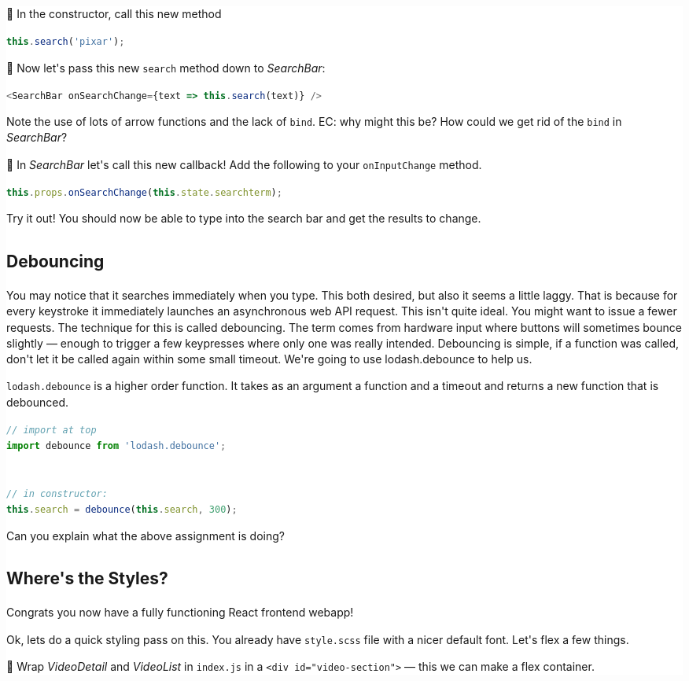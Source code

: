 🚀 In the constructor,  call this new method

```javascript
this.search('pixar');
```

🚀 Now let's pass this new `search` method down to *SearchBar*:

```javascript
<SearchBar onSearchChange={text => this.search(text)} />
```

Note the use of lots of arrow functions and the lack of `bind`.  EC: why might this be? How could we get rid of the `bind` in *SearchBar*?

🚀 In *SearchBar*  let's call this new callback! Add the following to your `onInputChange` method.

```javascript
this.props.onSearchChange(this.state.searchterm);
```

Try it out!  You should now be able to type into the search bar and get the results to change.


## Debouncing

You may notice that it searches immediately when you type.  This both desired, but also it seems a little laggy. That is because for every keystroke it immediately launches an asynchronous web API request.  This isn't quite ideal.  You might want to issue a fewer requests.  The technique for this is called debouncing.  The term comes from hardware input where buttons will sometimes bounce slightly — enough to trigger a few keypresses where only one was really intended.   Debouncing is simple, if a function was called, don't let it be called again within some small timeout.  We're going to use lodash.debounce to help us.

`lodash.debounce` is a higher order function.  It takes as an argument a function and a timeout and returns a new function that is debounced.

```javascript
// import at top
import debounce from 'lodash.debounce';


// in constructor:
this.search = debounce(this.search, 300);
```

Can you explain what the above assignment is doing?



## Where's the Styles?

Congrats you now have a fully functioning React frontend webapp!

Ok, lets do a quick styling pass on this. You already have `style.scss` file with a nicer default font. Let's flex a few things.


🚀 Wrap *VideoDetail* and *VideoList* in `index.js` in a `<div id="video-section">` — this we can make a flex container.
